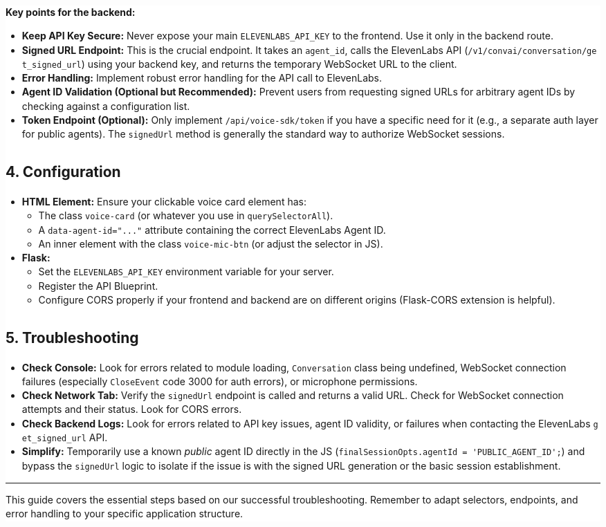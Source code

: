 **Key points for the backend:**
*   **Keep API Key Secure:** Never expose your main `ELEVENLABS_API_KEY` to the frontend. Use it only in the backend route.
*   **Signed URL Endpoint:** This is the crucial endpoint. It takes an `agent_id`, calls the ElevenLabs API (`/v1/convai/conversation/get_signed_url`) using your backend key, and returns the temporary WebSocket URL to the client.
*   **Error Handling:** Implement robust error handling for the API call to ElevenLabs.
*   **Agent ID Validation (Optional but Recommended):** Prevent users from requesting signed URLs for arbitrary agent IDs by checking against a configuration list.
*   **Token Endpoint (Optional):** Only implement `/api/voice-sdk/token` if you have a specific need for it (e.g., a separate auth layer for public agents). The `signedUrl` method is generally the standard way to authorize WebSocket sessions.

## 4. Configuration

*   **HTML Element:** Ensure your clickable voice card element has:
    *   The class `voice-card` (or whatever you use in `querySelectorAll`).
    *   A `data-agent-id="..."` attribute containing the correct ElevenLabs Agent ID.
    *   An inner element with the class `voice-mic-btn` (or adjust the selector in JS).
*   **Flask:**
    *   Set the `ELEVENLABS_API_KEY` environment variable for your server.
    *   Register the API Blueprint.
    *   Configure CORS properly if your frontend and backend are on different origins (Flask-CORS extension is helpful).

## 5. Troubleshooting

*   **Check Console:** Look for errors related to module loading, `Conversation` class being undefined, WebSocket connection failures (especially `CloseEvent` code 3000 for auth errors), or microphone permissions.
*   **Check Network Tab:** Verify the `signedUrl` endpoint is called and returns a valid URL. Check for WebSocket connection attempts and their status. Look for CORS errors.
*   **Check Backend Logs:** Look for errors related to API key issues, agent ID validity, or failures when contacting the ElevenLabs `get_signed_url` API.
*   **Simplify:** Temporarily use a known *public* agent ID directly in the JS (`finalSessionOpts.agentId = 'PUBLIC_AGENT_ID';`) and bypass the `signedUrl` logic to isolate if the issue is with the signed URL generation or the basic session establishment.

---

This guide covers the essential steps based on our successful troubleshooting. Remember to adapt selectors, endpoints, and error handling to your specific application structure. 